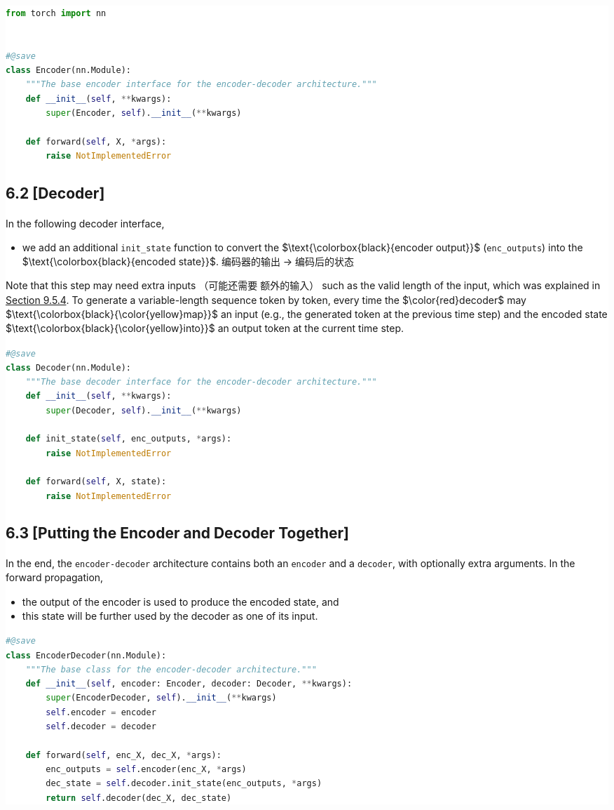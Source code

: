 ```python
from torch import nn


#@save
class Encoder(nn.Module):
    """The base encoder interface for the encoder-decoder architecture."""
    def __init__(self, **kwargs):
        super(Encoder, self).__init__(**kwargs)

    def forward(self, X, *args):
        raise NotImplementedError
```

## 6.2 [**Decoder**]

In the following decoder interface,

- we add an additional `init_state` function to convert the $\text{\colorbox{black}{encoder output}}$ (`enc_outputs`) into the $\text{\colorbox{black}{encoded state}}$. 编码器的输出 -> 编码后的状态

Note that this step may need extra inputs （可能还需要 额外的输入） such as the valid length of the input, which was explained in [Section 9.5.4](https://d2l.ai/chapter_recurrent-modern/machine-translation-and-dataset.html#subsec-mt-data-loading). To generate a variable-length sequence token by token, every time the $\color{red}decoder$ may $\text{\colorbox{black}{\color{yellow}map}}$ an input (e.g., the generated token at the previous time step) and the encoded state $\text{\colorbox{black}{\color{yellow}into}}$ an output token at the current time step.

```python
#@save
class Decoder(nn.Module):
    """The base decoder interface for the encoder-decoder architecture."""
    def __init__(self, **kwargs):
        super(Decoder, self).__init__(**kwargs)

    def init_state(self, enc_outputs, *args):
        raise NotImplementedError

    def forward(self, X, state):
        raise NotImplementedError
```

## 6.3 [**Putting the Encoder and Decoder Together**]

In the end, the `encoder-decoder` architecture contains both an `encoder` and a `decoder`, with optionally extra arguments. In the forward propagation,

- the output of the encoder is used to produce the encoded state, and
- this state will be further used by the decoder as one of its input.

```python
#@save
class EncoderDecoder(nn.Module):
    """The base class for the encoder-decoder architecture."""
    def __init__(self, encoder: Encoder, decoder: Decoder, **kwargs):
        super(EncoderDecoder, self).__init__(**kwargs)
        self.encoder = encoder
        self.decoder = decoder

    def forward(self, enc_X, dec_X, *args):
        enc_outputs = self.encoder(enc_X, *args)
        dec_state = self.decoder.init_state(enc_outputs, *args)
        return self.decoder(dec_X, dec_state)
```
